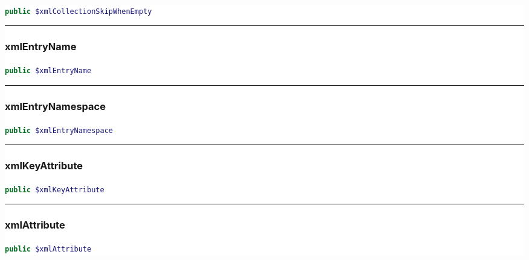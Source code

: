 

```php
public $xmlCollectionSkipWhenEmpty
```






***

### xmlEntryName



```php
public $xmlEntryName
```






***

### xmlEntryNamespace



```php
public $xmlEntryNamespace
```






***

### xmlKeyAttribute



```php
public $xmlKeyAttribute
```






***

### xmlAttribute



```php
public $xmlAttribute
```





